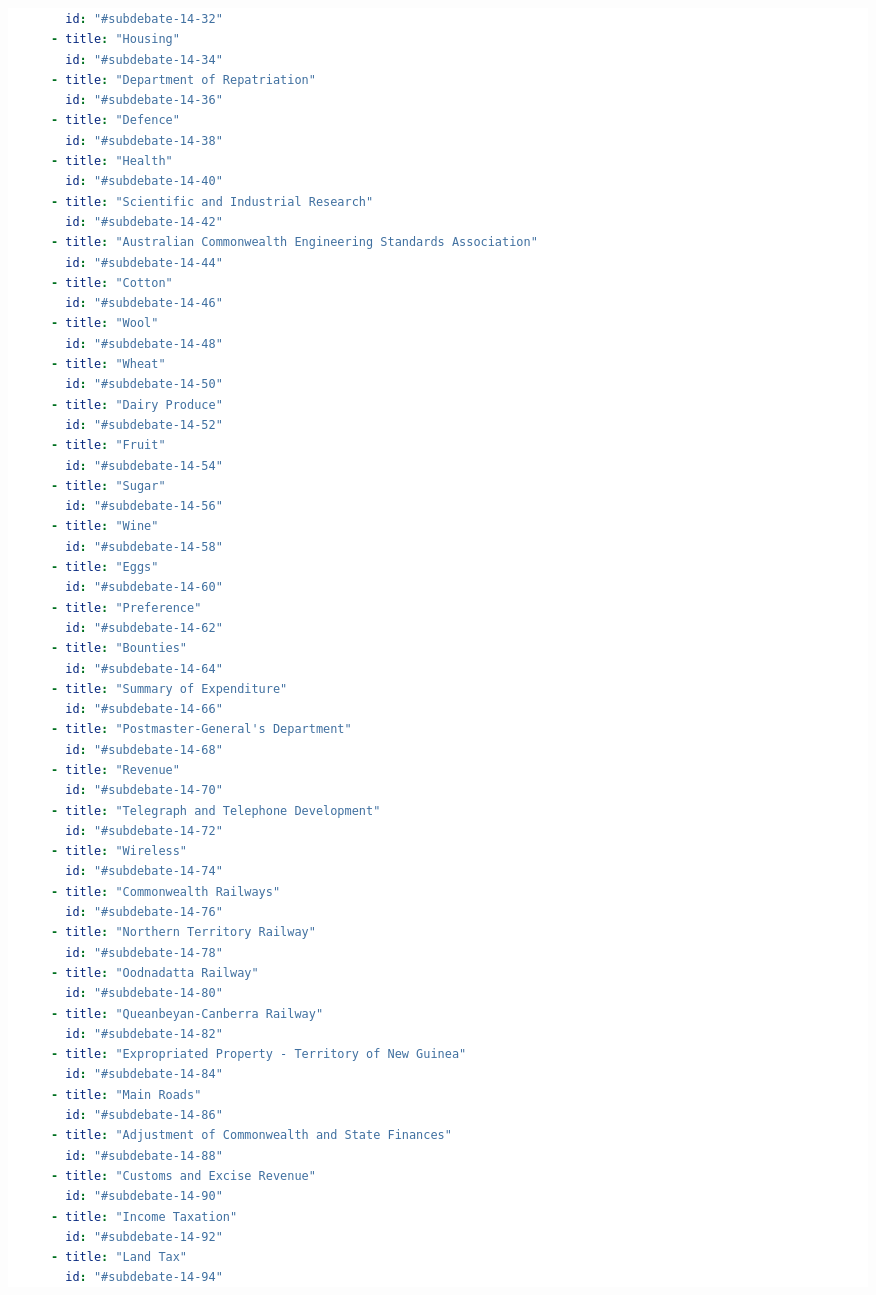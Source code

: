 ```yaml
        id: "#subdebate-14-32"
      - title: "Housing"
        id: "#subdebate-14-34"
      - title: "Department of Repatriation"
        id: "#subdebate-14-36"
      - title: "Defence"
        id: "#subdebate-14-38"
      - title: "Health"
        id: "#subdebate-14-40"
      - title: "Scientific and Industrial Research"
        id: "#subdebate-14-42"
      - title: "Australian Commonwealth Engineering Standards Association"
        id: "#subdebate-14-44"
      - title: "Cotton"
        id: "#subdebate-14-46"
      - title: "Wool"
        id: "#subdebate-14-48"
      - title: "Wheat"
        id: "#subdebate-14-50"
      - title: "Dairy Produce"
        id: "#subdebate-14-52"
      - title: "Fruit"
        id: "#subdebate-14-54"
      - title: "Sugar"
        id: "#subdebate-14-56"
      - title: "Wine"
        id: "#subdebate-14-58"
      - title: "Eggs"
        id: "#subdebate-14-60"
      - title: "Preference"
        id: "#subdebate-14-62"
      - title: "Bounties"
        id: "#subdebate-14-64"
      - title: "Summary of Expenditure"
        id: "#subdebate-14-66"
      - title: "Postmaster-General's Department"
        id: "#subdebate-14-68"
      - title: "Revenue"
        id: "#subdebate-14-70"
      - title: "Telegraph and Telephone Development"
        id: "#subdebate-14-72"
      - title: "Wireless"
        id: "#subdebate-14-74"
      - title: "Commonwealth Railways"
        id: "#subdebate-14-76"
      - title: "Northern Territory Railway"
        id: "#subdebate-14-78"
      - title: "Oodnadatta Railway"
        id: "#subdebate-14-80"
      - title: "Queanbeyan-Canberra Railway"
        id: "#subdebate-14-82"
      - title: "Expropriated Property - Territory of New Guinea"
        id: "#subdebate-14-84"
      - title: "Main Roads"
        id: "#subdebate-14-86"
      - title: "Adjustment of Commonwealth and State Finances"
        id: "#subdebate-14-88"
      - title: "Customs and Excise Revenue"
        id: "#subdebate-14-90"
      - title: "Income Taxation"
        id: "#subdebate-14-92"
      - title: "Land Tax"
        id: "#subdebate-14-94"
```